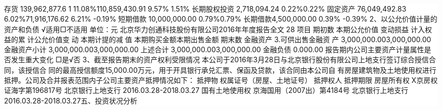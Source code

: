 存货
139,962,877.6
1
11.08%110,859,430.91
9.57%
1.51%
长期股权投资
2,718,094.24
0.22%0.22%
固定资产
76,049,492.83
6.02%71,916,176.62
6.21%
-0.19%
短期借款
10,000,000.00
0.79%0.79%
长期借款4,500,000.00
0.39%
-0.39%
2、以公允价值计量的资产和负债
√适用□不适用
单位：元
北京华力创通科技股份有限公司2016年年度报告全文
28
项目
期初数
本期公允价值
变动损益
计入权益的累
计公允价值变
动
本期计提的减
值
本期购买金额本期出售金额
期末数
金融资产
3.可供出售金融资
产
3,000,000.003,000,000.00
金融资产小计
3,000,000.003,000,000.00
上述合计
3,000,000.003,000,000.00
金融负债
0.000.00
报告期内公司主要资产计量属性是否发生重大变化
□是√否
3、截至报告期末的资产权利受限情况
本公司于2016年3月28日与北京银行股份有限公司上地支行签订综合授信合同，该授信合
同的最高授信额度15,000.00万元，用于开具银行承兑汇票、保函及贷款，该合同由本公司自
有房屋建筑物及土地使用权进行抵押。公司及合并报表范围内子公司主要资产抵押情况如下：
抵押物
权属证号（房屋、土地证号）
抵押权人
抵押期限
房屋所有权
X京房权证海字第196817号
北京银行上地支行
2016.03.28-2018.03.27
国有土地使用权
京海国用（2007出）第4184号
北京银行上地支行
2016.03.28-2018.03.27五、投资状况分析